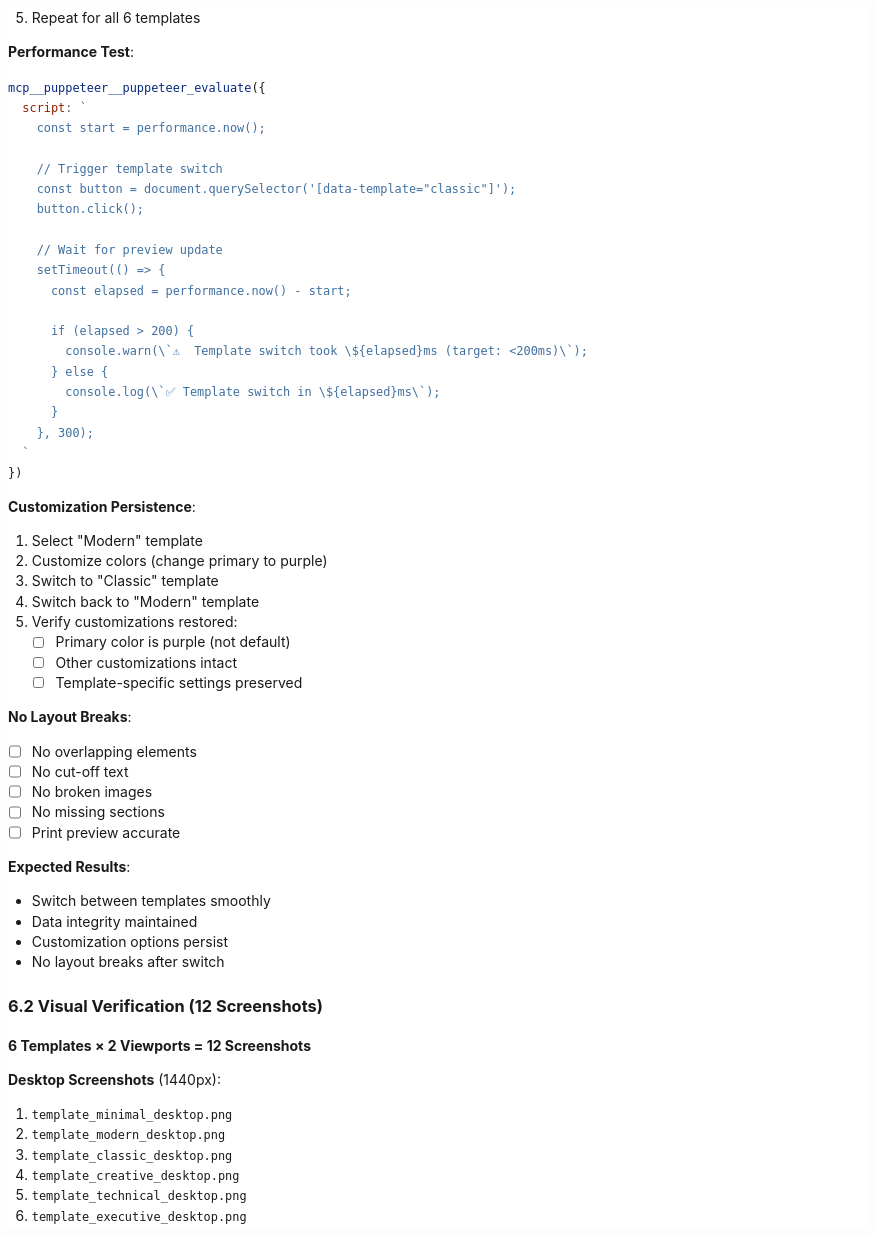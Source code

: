5. Repeat for all 6 templates

**Performance Test**:
```javascript
mcp__puppeteer__puppeteer_evaluate({
  script: `
    const start = performance.now();

    // Trigger template switch
    const button = document.querySelector('[data-template="classic"]');
    button.click();

    // Wait for preview update
    setTimeout(() => {
      const elapsed = performance.now() - start;

      if (elapsed > 200) {
        console.warn(\`⚠️  Template switch took \${elapsed}ms (target: <200ms)\`);
      } else {
        console.log(\`✅ Template switch in \${elapsed}ms\`);
      }
    }, 300);
  `
})
```

**Customization Persistence**:
1. Select "Modern" template
2. Customize colors (change primary to purple)
3. Switch to "Classic" template
4. Switch back to "Modern" template
5. Verify customizations restored:
   - [ ] Primary color is purple (not default)
   - [ ] Other customizations intact
   - [ ] Template-specific settings preserved

**No Layout Breaks**:
- [ ] No overlapping elements
- [ ] No cut-off text
- [ ] No broken images
- [ ] No missing sections
- [ ] Print preview accurate

**Expected Results**:
- Switch between templates smoothly
- Data integrity maintained
- Customization options persist
- No layout breaks after switch

### 6.2 Visual Verification (12 Screenshots)

**6 Templates × 2 Viewports = 12 Screenshots**

**Desktop Screenshots** (1440px):
1. `template_minimal_desktop.png`
2. `template_modern_desktop.png`
3. `template_classic_desktop.png`
4. `template_creative_desktop.png`
5. `template_technical_desktop.png`
6. `template_executive_desktop.png`

